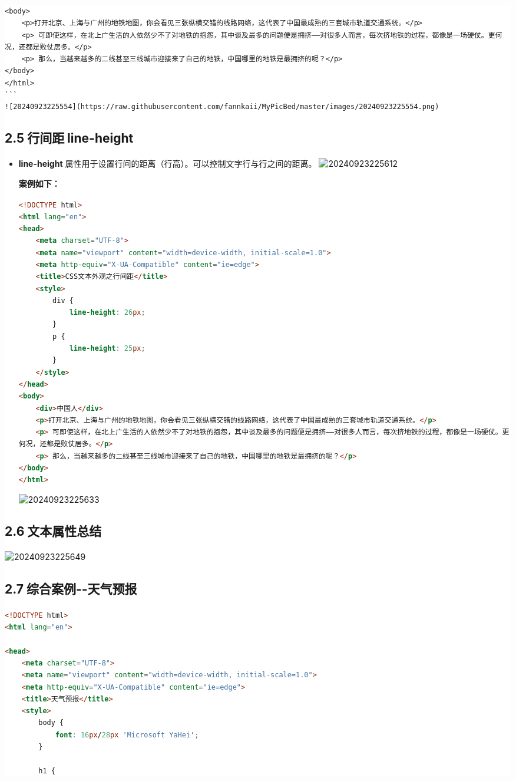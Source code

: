     <body>
        <p>打开北京、上海与广州的地铁地图，你会看见三张纵横交错的线路网络，这代表了中国最成熟的三套城市轨道交通系统。</p>
        <p> 可即使这样，在北上广生活的人依然少不了对地铁的抱怨，其中谈及最多的问题便是拥挤——对很多人而言，每次挤地铁的过程，都像是一场硬仗。更何况，还都是败仗居多。</p>
        <p> 那么，当越来越多的二线甚至三线城市迎接来了自己的地铁，中国哪里的地铁是最拥挤的呢？</p>
    </body>
    </html>
    ```
    ![20240923225554](https://raw.githubusercontent.com/fannkaii/MyPicBed/master/images/20240923225554.png)

## 2.5 行间距 line-height
- **line-height** 属性用于设置行间的距离（行高）。可以控制文字行与行之间的距离。
    ![20240923225612](https://raw.githubusercontent.com/fannkaii/MyPicBed/master/images/20240923225612.png)

    **案例如下：**
    ```html
    <!DOCTYPE html>
    <html lang="en">
    <head>
        <meta charset="UTF-8">
        <meta name="viewport" content="width=device-width, initial-scale=1.0">
        <meta http-equiv="X-UA-Compatible" content="ie=edge">
        <title>CSS文本外观之行间距</title>
        <style>
            div {
                line-height: 26px;
            }
            p {
                line-height: 25px;
            }
        </style>
    </head>
    <body>
        <div>中国人</div>
        <p>打开北京、上海与广州的地铁地图，你会看见三张纵横交错的线路网络，这代表了中国最成熟的三套城市轨道交通系统。</p>
        <p> 可即使这样，在北上广生活的人依然少不了对地铁的抱怨，其中谈及最多的问题便是拥挤——对很多人而言，每次挤地铁的过程，都像是一场硬仗。更何况，还都是败仗居多。</p>
        <p> 那么，当越来越多的二线甚至三线城市迎接来了自己的地铁，中国哪里的地铁是最拥挤的呢？</p>
    </body>
    </html>
    ```
    ![20240923225633](https://raw.githubusercontent.com/fannkaii/MyPicBed/master/images/20240923225633.png)

## 2.6 文本属性总结
![20240923225649](https://raw.githubusercontent.com/fannkaii/MyPicBed/master/images/20240923225649.png)

## 2.7 综合案例--天气预报
```html
<!DOCTYPE html>
<html lang="en">

<head>
    <meta charset="UTF-8">
    <meta name="viewport" content="width=device-width, initial-scale=1.0">
    <meta http-equiv="X-UA-Compatible" content="ie=edge">
    <title>天气预报</title>
    <style>
        body {
            font: 16px/28px 'Microsoft YaHei';
        }
        
        h1 {
```
